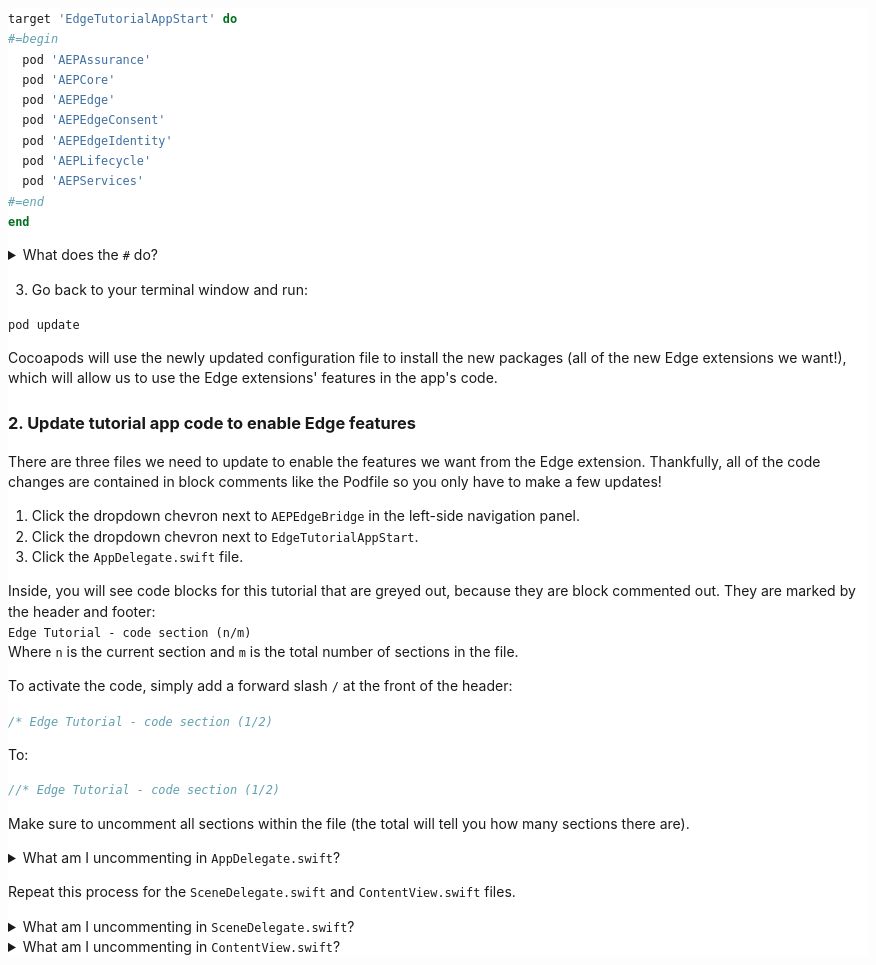```ruby
target 'EdgeTutorialAppStart' do
#=begin
  pod 'AEPAssurance'
  pod 'AEPCore'
  pod 'AEPEdge'
  pod 'AEPEdgeConsent'
  pod 'AEPEdgeIdentity'
  pod 'AEPLifecycle'
  pod 'AEPServices'
#=end
end
```

<details><summary> What does the <code>#</code> do? </summary></details>

3. Go back to your terminal window and run:
```bash
pod update
```
Cocoapods will use the newly updated configuration file to install the new packages (all of the new Edge extensions we want!), which will allow us to use the Edge extensions' features in the app's code. 

### 2. Update tutorial app code to enable Edge features
There are three files we need to update to enable the features we want from the Edge extension. Thankfully, all of the code changes are contained in block comments like the Podfile so you only have to make a few updates!

1. Click the dropdown chevron next to `AEPEdgeBridge` in the left-side navigation panel.
2. Click the dropdown chevron next to `EdgeTutorialAppStart`.
3. Click the `AppDelegate.swift` file.

Inside, you will see code blocks for this tutorial that are greyed out, because they are block commented out. They are marked by the header and footer:  
`Edge Tutorial - code section (n/m)`  
Where `n` is the current section and `m` is the total number of sections in the file.

To activate the code, simply add a forward slash `/` at the front of the header:
```swift
/* Edge Tutorial - code section (1/2)
```
To:
```swift
//* Edge Tutorial - code section (1/2)
```
Make sure to uncomment all sections within the file (the total will tell you how many sections there are).

<details><summary> What am I uncommenting in <code>AppDelegate.swift</code>? </summary></details>

Repeat this process for the `SceneDelegate.swift` and `ContentView.swift` files.

<details><summary> What am I uncommenting in <code>SceneDelegate.swift</code>? </summary></details>

<details><summary> What am I uncommenting in <code>ContentView.swift</code>? </summary></details>
